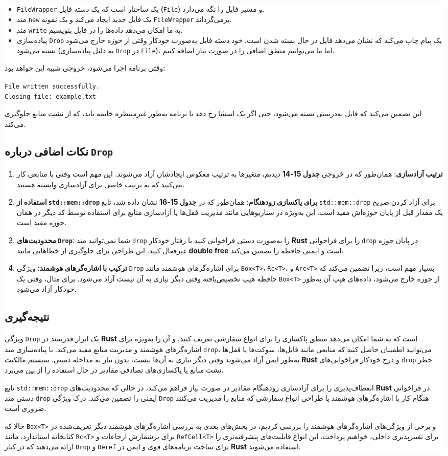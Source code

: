 - `FileWrapper` یک ساختار است که یک دسته فایل (`File`) و مسیر فایل را نگه می‌دارد.
- متد `new` یک فایل جدید ایجاد می‌کند و یک نمونه `FileWrapper` برمی‌گرداند.
- متد `write` به ما امکان می‌دهد داده‌ها را در فایل بنویسیم.
- پیاده‌سازی `Drop` یک پیام چاپ می‌کند که نشان می‌دهد فایل در حال بسته شدن است. خود دسته فایل به‌صورت خودکار وقتی از حوزه خارج می‌شود بسته می‌شود (به دلیل پیاده‌سازی `Drop` در `File`)، اما ما می‌توانیم منطق اضافی را در صورت نیاز اضافه کنیم.

وقتی برنامه اجرا می‌شود، خروجی شبیه این خواهد بود:

```bash
File written successfully.
Closing file: example.txt
```

این تضمین می‌کند که فایل به‌درستی بسته می‌شود، حتی اگر یک استثنا رخ دهد یا برنامه به‌طور غیرمنتظره خاتمه یابد، که از نشت منابع جلوگیری می‌کند.

## نکات اضافی درباره `Drop`

1. **ترتیب آزادسازی**: همان‌طور که در خروجی **جدول 15-14** دیدیم، متغیرها به ترتیب معکوس ایجادشان آزاد می‌شوند. این مهم است وقتی با منابعی کار می‌کنید که به ترتیب خاصی برای آزادسازی وابسته هستند.

2. **استفاده از `std::mem::drop` برای پاکسازی زودهنگام**: همان‌طور که در **جدول 15-16** نشان داده شد، تابع `std::mem::drop` برای آزاد کردن صریح یک مقدار قبل از پایان حوزه‌اش مفید است. این به‌ویژه در سناریوهایی مانند مدیریت قفل‌ها یا آزادسازی منابع برای استفاده توسط کد دیگر در همان حوزه مفید است.

3. **محدودیت‌های `Drop`**: شما نمی‌توانید متد `drop` را به‌صورت دستی فراخوانی کنید یا رفتار خودکار **Rust** را برای فراخوانی `drop` در پایان حوزه غیرفعال کنید. این طراحی برای جلوگیری از خطاهایی مانند **double free** است و ایمنی حافظه را تضمین می‌کند.

4. **ترکیب با اشاره‌گرهای هوشمند**: ویژگی‌ `Drop` برای اشاره‌گرهای هوشمند مانند `Box<T>`، `Rc<T>`، و `Arc<T>` بسیار مهم است، زیرا تضمین می‌کند که حافظه هیپ تخصیص‌یافته وقتی دیگر نیازی به آن نیست آزاد می‌شود. برای مثال، وقتی یک `Box<T>` از حوزه خارج می‌شود، داده‌های هیپ آن به‌طور خودکار آزاد می‌شود.

## نتیجه‌گیری

ویژگی‌ `Drop` یک ابزار قدرتمند در **Rust** است که به شما امکان می‌دهد منطق پاکسازی را برای انواع سفارشی تعریف کنید، و آن را به‌ویژه برای اشاره‌گرهای هوشمند و مدیریت منابع مفید می‌کند. با پیاده‌سازی متد `drop`، می‌توانید اطمینان حاصل کنید که منابعی مانند فایل‌ها، سوکت‌ها یا قفل‌ها به‌طور ایمن آزاد می‌شوند وقتی دیگر نیازی به آن‌ها نیست، بدون نیاز به مداخله دستی. سیستم مالکیت **Rust** و درج خودکار فراخوانی‌های `drop` خطر نشت منابع یا پاکسازی‌های تصادفی مقادیر در حال استفاده را از بین می‌برد.

تابع `std::mem::drop` انعطاف‌پذیری را برای آزادسازی زودهنگام مقادیر در صورت نیاز فراهم می‌کند، در حالی که محدودیت‌های **Rust** در فراخوانی دستی متد `drop` ایمنی را تضمین می‌کند. درک ویژگی‌ `Drop` هنگام کار با اشاره‌گرهای هوشمند یا طراحی انواع سفارشی که منابع را مدیریت می‌کنند ضروری است.

حالا که `Box<T>` و برخی از ویژگی‌های اشاره‌گرهای هوشمند را بررسی کردیم، در بخش‌های بعدی به بررسی اشاره‌گرهای هوشمند دیگر تعریف‌شده در کتابخانه استاندارد، مانند `Rc<T>` برای برشمارش ارجاعات و `RefCell<T>` برای تغییرپذیری داخلی، خواهیم پرداخت. این انواع قابلیت‌های پیشرفته‌تری را ارائه می‌دهند که در کنار `Drop` و `Deref` برای ساخت برنامه‌های قوی و ایمن در **Rust** استفاده می‌شوند.